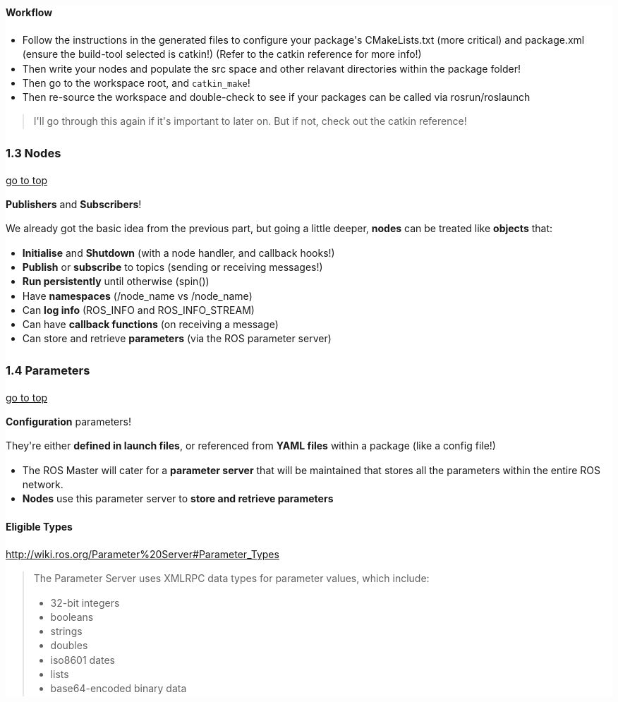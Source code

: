 

#### **Workflow**

- Follow the instructions in the generated files to configure your package's CMakeLists.txt (more critical) and package.xml (ensure the build-tool selected is catkin!) (Refer to the catkin reference for more info!)
- Then write your nodes and populate the src space and other relavant directories within the package folder!
- Then go to the workspace root, and `catkin_make`!
- Then re-source the workspace and double-check to see if your packages can be called via rosrun/roslaunch

>  I'll go through this again if it's important to later on. But if not, check out the catkin reference!



### 1.3 Nodes <a name="1.3"></a>

[go to top](#top)

**Publishers** and **Subscribers**!

We already got the basic idea from the previous part, but going a little deeper, **nodes** can be treated like **objects** that:

- **Initialise** and **Shutdown** (with a node handler, and callback hooks!)
- **Publish** or **subscribe** to topics (sending or receiving messages!)
- **Run persistently** until otherwise (spin())
- Have **namespaces** (/node_name vs <namespace>/node_name)
- Can **log info** (ROS_INFO and ROS_INFO_STREAM)
- Can have **callback functions** (on receiving a message)
- Can store and retrieve **parameters** (via the ROS parameter server)



### 1.4 Parameters <a name="1.4"></a>

[go to top](#top)

**Configuration** parameters!

They're either **defined in launch files**, or referenced from **YAML files** within a package (like a config file!)

- The ROS Master will cater for a **parameter server** that will be maintained that stores all the parameters within the entire ROS network.
- **Nodes** use this parameter server to **store and retrieve parameters**



#### **Eligible Types**

http://wiki.ros.org/Parameter%20Server#Parameter_Types

> The Parameter Server uses XMLRPC data types for parameter values, which include:
>
> - 32-bit integers
> - booleans
> - strings
> - doubles
> - iso8601 dates
> - lists
> - base64-encoded binary data
